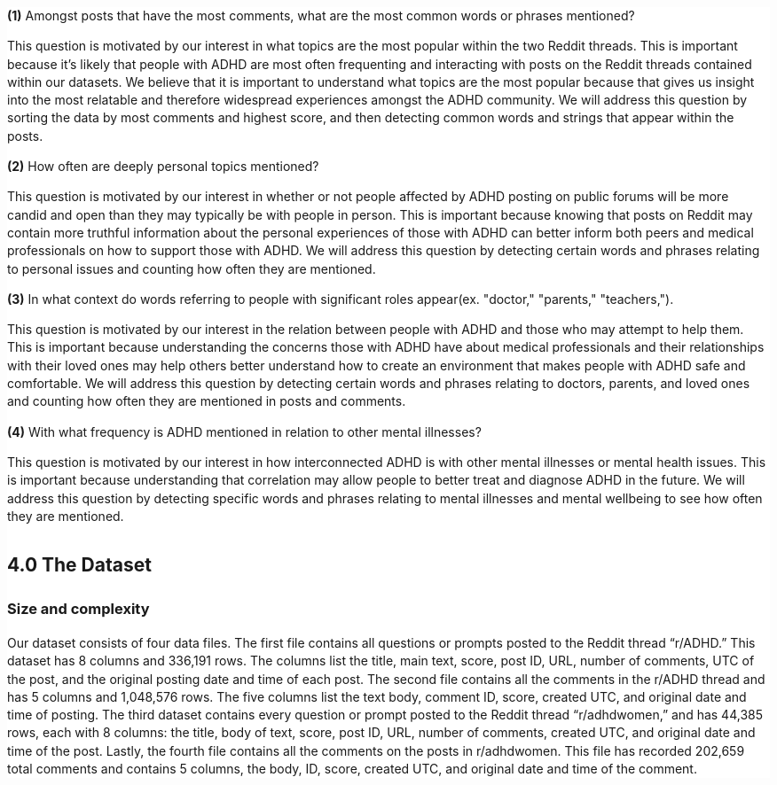 **(1)** Amongst posts that have the most comments, what are the most common words or phrases mentioned?

  This question is motivated by our interest in what topics are the most popular within the two Reddit threads. This is important because it’s likely that people with ADHD are most often frequenting and interacting with posts on the Reddit threads contained within our datasets. We believe that it is important to understand what topics are the most popular because that gives us insight into the most relatable and therefore widespread experiences amongst the ADHD community. We will address this question by sorting the data by most comments and highest score, and then detecting common words and strings that appear within the posts.

**(2)** How often are deeply personal topics mentioned?

This question is motivated by our interest in whether or not people affected by ADHD posting on public forums will be more candid and open than they may typically be with people in person. This is important because knowing that posts on Reddit may contain more truthful information about the personal experiences of those with ADHD can better inform both peers and medical professionals on how to support those with ADHD. We will address this question by detecting certain words and phrases relating to personal issues and counting how often they are mentioned.

**(3)** In what context do words referring to people with significant roles appear(ex. "doctor," "parents," "teachers,").

  This question is motivated by our interest in the relation between people with ADHD and those who may attempt to help them. This is important because understanding the concerns those with ADHD have about medical professionals and their relationships with their loved ones may help others better understand how to create an environment that makes people with ADHD safe and comfortable. We will address this question by detecting certain words and phrases relating to doctors, parents, and loved ones and counting how often they are mentioned in posts and comments.

**(4)** With what frequency is ADHD mentioned in relation to other mental illnesses?

This question is motivated by our interest in how interconnected ADHD is with other mental illnesses or mental health issues. This is important because understanding that correlation may allow people to better treat and diagnose ADHD in the future. We will address this question by detecting specific words and phrases relating to mental illnesses and mental wellbeing to see how often they are mentioned.

## 4.0 The Dataset

### Size and complexity

Our dataset consists of four data files. The first file contains all questions or prompts posted to the Reddit thread “r/ADHD.” This dataset has 8 columns and 336,191 rows. The columns list the title, main text, score, post ID, URL, number of comments, UTC of the post, and the original posting date and time of each post. The second file contains all the comments in the r/ADHD thread and has 5 columns and 1,048,576 rows. The five columns list the text body, comment ID, score, created UTC, and original date and time of posting. The third dataset contains every question or prompt posted to the Reddit thread “r/adhdwomen,” and has 44,385 rows, each with 8 columns: the title, body of text, score, post ID, URL, number of comments, created UTC, and original date and time of the post. Lastly, the fourth file contains all the comments on the posts in r/adhdwomen. This file has recorded 202,659 total comments and contains 5 columns, the body, ID, score, created UTC, and original date and time of the comment.

